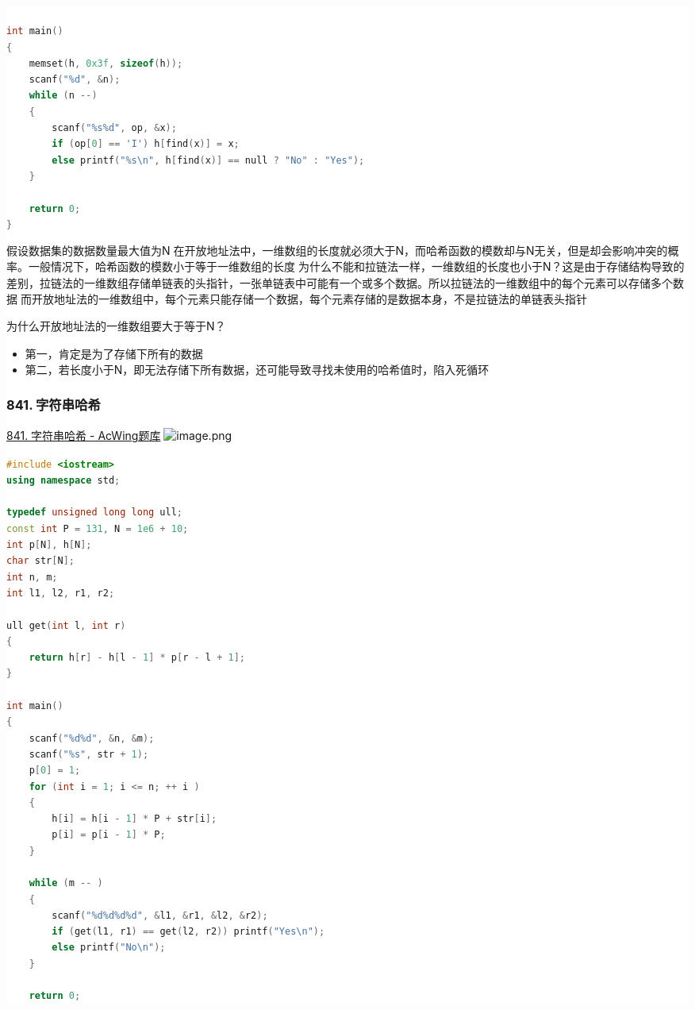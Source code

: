 ```cpp

int main()
{
    memset(h, 0x3f, sizeof(h));
    scanf("%d", &n);
    while (n --)
    {
        scanf("%s%d", op, &x);
        if (op[0] == 'I') h[find(x)] = x;
        else printf("%s\n", h[find(x)] == null ? "No" : "Yes");
    }
    
    return 0;
}
```
假设数据集的数据数量最大值为N
在开放地址法中，一维数组的长度就必须大于N，而哈希函数的模数却与N无关，但是却会影响冲突的概率。一般情况下，哈希函数的模数小于等于一维数组的长度
为什么不能和拉链法一样，一维数组的长度也小于N？这是由于存储结构导致的差别，拉链法的一维数组存储单链表的头指针，一张单链表中可能有一个或多个数据。所以拉链法的一维数组中的每个元素可以存储多个数据
而开放地址法的一维数组中，每个元素只能存储一个数据，每个元素存储的是数据本身，不是拉链法的单链表头指针

为什么开放地址法的一维数组要大于等于N？
- 第一，肯定是为了存储下所有的数据
- 第二，若长度小于N，即无法存储下所有数据，还可能导致寻找未使用的哈希值时，陷入死循环

### 841. 字符串哈希
[841. 字符串哈希 - AcWing题库](https://www.acwing.com/problem/content/843/)
![image.png](https://raw.githubusercontent.com/ren77281/pigco-image/main/img/20230623101618.png)

```cpp
#include <iostream>
using namespace std;

typedef unsigned long long ull;
const int P = 131, N = 1e6 + 10;
int p[N], h[N];
char str[N];
int n, m;
int l1, l2, r1, r2;

ull get(int l, int r)
{
    return h[r] - h[l - 1] * p[r - l + 1];   
}

int main()
{
    scanf("%d%d", &n, &m);
    scanf("%s", str + 1);
    p[0] = 1;
    for (int i = 1; i <= n; ++ i ) 
    {
        h[i] = h[i - 1] * P + str[i];
        p[i] = p[i - 1] * P;
    }

    while (m -- )
    {
        scanf("%d%d%d%d", &l1, &r1, &l2, &r2);
        if (get(l1, r1) == get(l2, r2)) printf("Yes\n");
        else printf("No\n");
    }
    
    return 0;
```